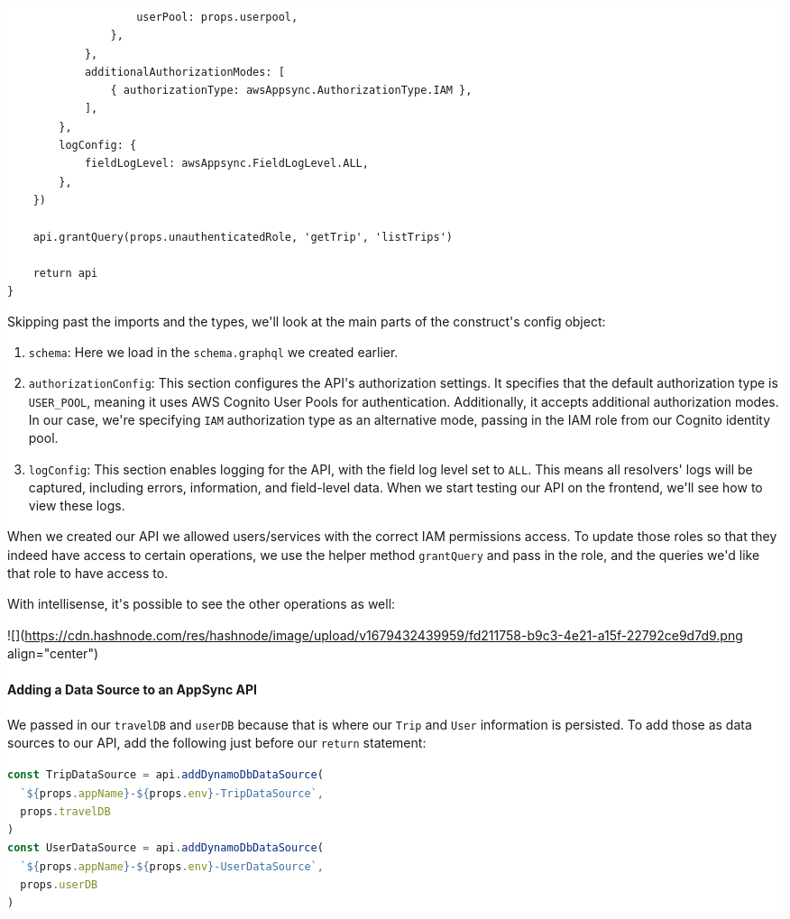 ```graphql
					userPool: props.userpool,
				},
			},
			additionalAuthorizationModes: [
				{ authorizationType: awsAppsync.AuthorizationType.IAM },
			],
		},
		logConfig: {
			fieldLogLevel: awsAppsync.FieldLogLevel.ALL,
		},
	})

	api.grantQuery(props.unauthenticatedRole, 'getTrip', 'listTrips')

	return api
}
```

Skipping past the imports and the types, we'll look at the main parts of the construct's config object:

1. `schema`: Here we load in the `schema.graphql` we created earlier.
    
2. `authorizationConfig`: This section configures the API's authorization settings. It specifies that the default authorization type is `USER_POOL`, meaning it uses AWS Cognito User Pools for authentication. Additionally, it accepts additional authorization modes. In our case, we're specifying `IAM` authorization type as an alternative mode, passing in the IAM role from our Cognito identity pool.
    
3. `logConfig`: This section enables logging for the API, with the field log level set to `ALL`. This means all resolvers' logs will be captured, including errors, information, and field-level data. When we start testing our API on the frontend, we'll see how to view these logs.
    

When we created our API we allowed users/services with the correct IAM permissions access. To update those roles so that they indeed have access to certain operations, we use the helper method `grantQuery` and pass in the role, and the queries we'd like that role to have access to.

With intellisense, it's possible to see the other operations as well:

![](https://cdn.hashnode.com/res/hashnode/image/upload/v1679432439959/fd211758-b9c3-4e21-a15f-22792ce9d7d9.png align="center")

#### Adding a Data Source to an AppSync API

We passed in our `travelDB` and `userDB` because that is where our `Trip` and `User` information is persisted. To add those as data sources to our API, add the following just before our `return` statement:

```typescript
const TripDataSource = api.addDynamoDbDataSource(
  `${props.appName}-${props.env}-TripDataSource`,
  props.travelDB
)
const UserDataSource = api.addDynamoDbDataSource(
  `${props.appName}-${props.env}-UserDataSource`,
  props.userDB
)
```
